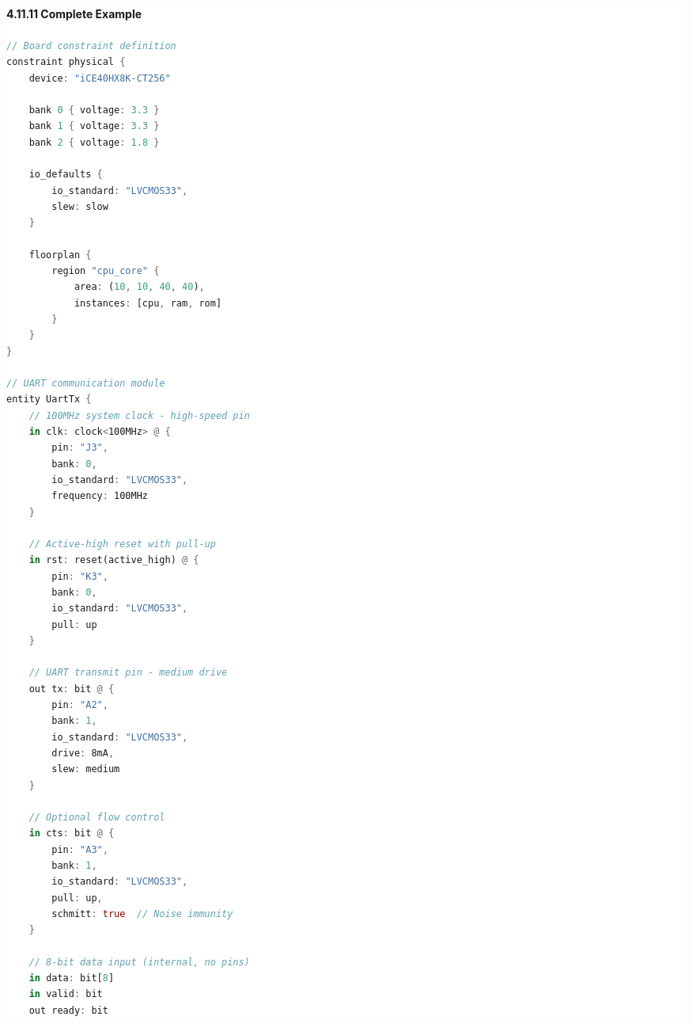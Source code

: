 #### 4.11.11 Complete Example

```rust
// Board constraint definition
constraint physical {
    device: "iCE40HX8K-CT256"

    bank 0 { voltage: 3.3 }
    bank 1 { voltage: 3.3 }
    bank 2 { voltage: 1.8 }

    io_defaults {
        io_standard: "LVCMOS33",
        slew: slow
    }

    floorplan {
        region "cpu_core" {
            area: (10, 10, 40, 40),
            instances: [cpu, ram, rom]
        }
    }
}

// UART communication module
entity UartTx {
    // 100MHz system clock - high-speed pin
    in clk: clock<100MHz> @ {
        pin: "J3",
        bank: 0,
        io_standard: "LVCMOS33",
        frequency: 100MHz
    }

    // Active-high reset with pull-up
    in rst: reset(active_high) @ {
        pin: "K3",
        bank: 0,
        io_standard: "LVCMOS33",
        pull: up
    }

    // UART transmit pin - medium drive
    out tx: bit @ {
        pin: "A2",
        bank: 1,
        io_standard: "LVCMOS33",
        drive: 8mA,
        slew: medium
    }

    // Optional flow control
    in cts: bit @ {
        pin: "A3",
        bank: 1,
        io_standard: "LVCMOS33",
        pull: up,
        schmitt: true  // Noise immunity
    }

    // 8-bit data input (internal, no pins)
    in data: bit[8]
    in valid: bit
    out ready: bit
```